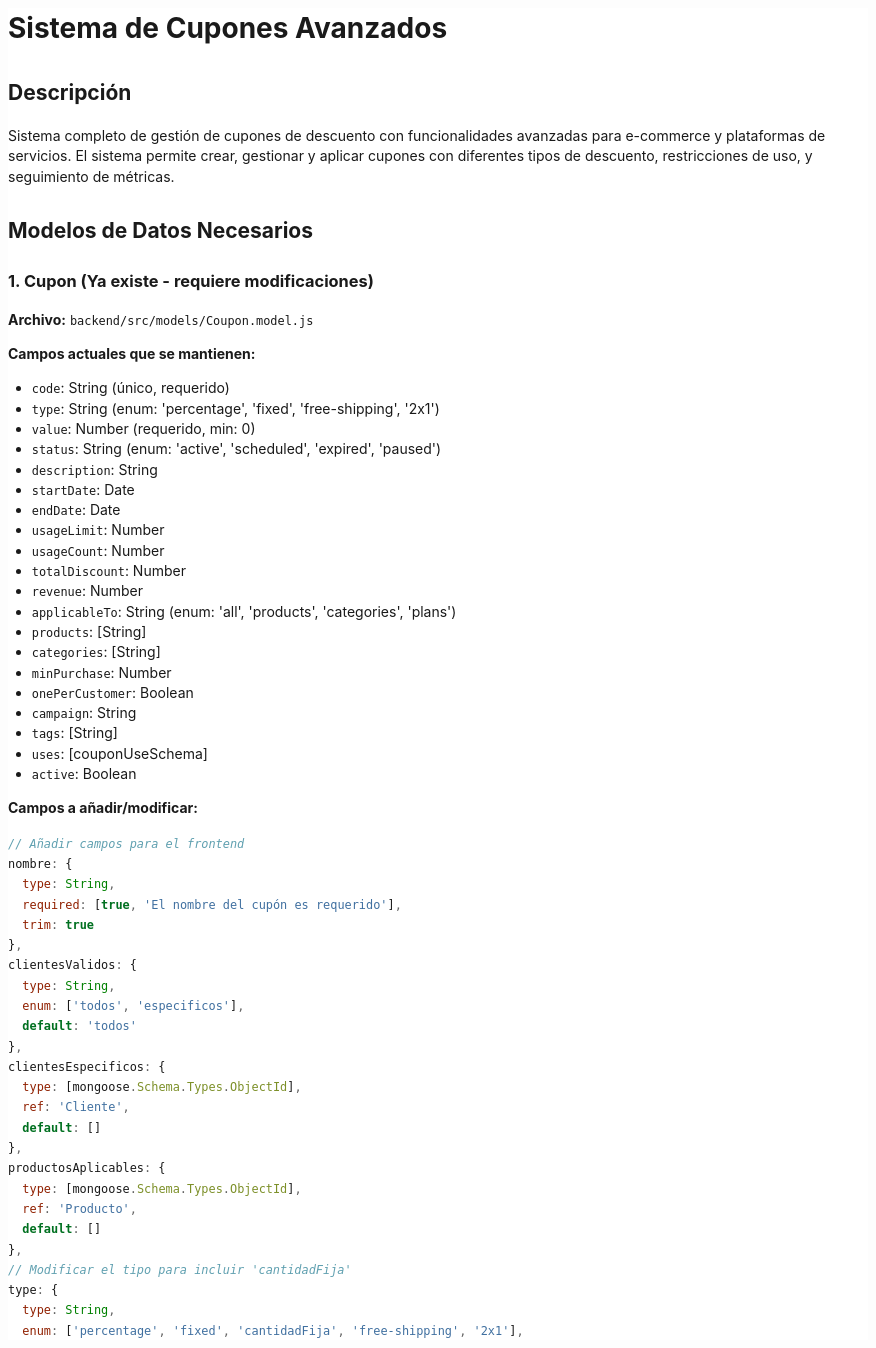 # Sistema de Cupones Avanzados

## Descripción
Sistema completo de gestión de cupones de descuento con funcionalidades avanzadas para e-commerce y plataformas de servicios. El sistema permite crear, gestionar y aplicar cupones con diferentes tipos de descuento, restricciones de uso, y seguimiento de métricas.

## Modelos de Datos Necesarios

### 1. Cupon (Ya existe - requiere modificaciones)
**Archivo:** `backend/src/models/Coupon.model.js`

**Campos actuales que se mantienen:**
- `code`: String (único, requerido)
- `type`: String (enum: 'percentage', 'fixed', 'free-shipping', '2x1')
- `value`: Number (requerido, min: 0)
- `status`: String (enum: 'active', 'scheduled', 'expired', 'paused')
- `description`: String
- `startDate`: Date
- `endDate`: Date
- `usageLimit`: Number
- `usageCount`: Number
- `totalDiscount`: Number
- `revenue`: Number
- `applicableTo`: String (enum: 'all', 'products', 'categories', 'plans')
- `products`: [String]
- `categories`: [String]
- `minPurchase`: Number
- `onePerCustomer`: Boolean
- `campaign`: String
- `tags`: [String]
- `uses`: [couponUseSchema]
- `active`: Boolean

**Campos a añadir/modificar:**
```javascript
// Añadir campos para el frontend
nombre: {
  type: String,
  required: [true, 'El nombre del cupón es requerido'],
  trim: true
},
clientesValidos: {
  type: String,
  enum: ['todos', 'especificos'],
  default: 'todos'
},
clientesEspecificos: {
  type: [mongoose.Schema.Types.ObjectId],
  ref: 'Cliente',
  default: []
},
productosAplicables: {
  type: [mongoose.Schema.Types.ObjectId],
  ref: 'Producto',
  default: []
},
// Modificar el tipo para incluir 'cantidadFija'
type: {
  type: String,
  enum: ['percentage', 'fixed', 'cantidadFija', 'free-shipping', '2x1'],
```